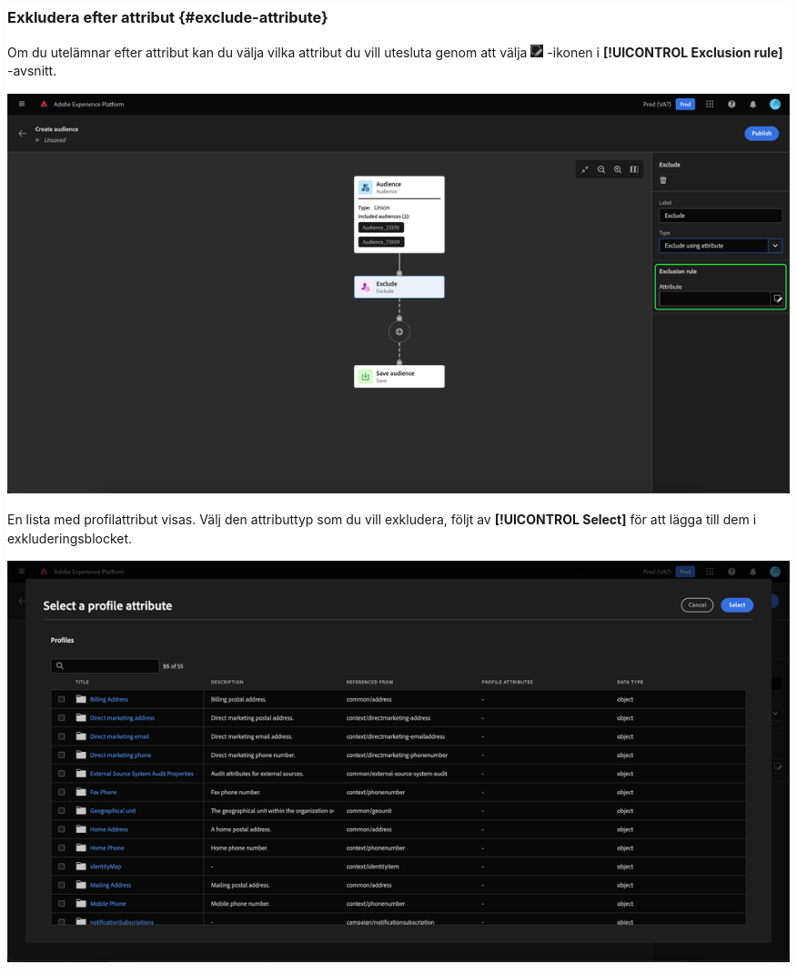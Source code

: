 ### Exkludera efter attribut {#exclude-attribute}

Om du utelämnar efter attribut kan du välja vilka attribut du vill utesluta genom att välja ![filter](../images/ui/audience-builder/filter-attribute.png) -ikonen i **[!UICONTROL Exclusion rule]** -avsnitt.

![Attributavsnittet är markerat och visar var du ska välja vilket attribut som ska uteslutas.](../images/ui/audience-builder/exclude-attribute.png)

En lista med profilattribut visas. Välj den attributtyp som du vill exkludera, följt av **[!UICONTROL Select]** för att lägga till dem i exkluderingsblocket.

![En lista med attribut visas.](../images/ui/audience-builder/select-attribute.png)
